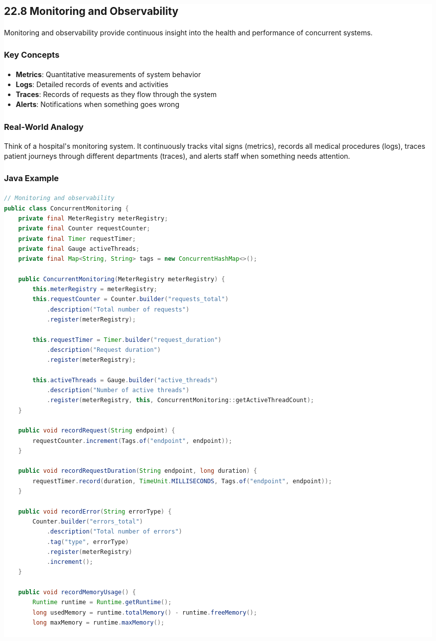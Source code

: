 ## 22.8 Monitoring and Observability

Monitoring and observability provide continuous insight into the health and performance of concurrent systems.

### Key Concepts
- **Metrics**: Quantitative measurements of system behavior
- **Logs**: Detailed records of events and activities
- **Traces**: Records of requests as they flow through the system
- **Alerts**: Notifications when something goes wrong

### Real-World Analogy
Think of a hospital's monitoring system. It continuously tracks vital signs (metrics), records all medical procedures (logs), traces patient journeys through different departments (traces), and alerts staff when something needs attention.

### Java Example
```java
// Monitoring and observability
public class ConcurrentMonitoring {
    private final MeterRegistry meterRegistry;
    private final Counter requestCounter;
    private final Timer requestTimer;
    private final Gauge activeThreads;
    private final Map<String, String> tags = new ConcurrentHashMap<>();
    
    public ConcurrentMonitoring(MeterRegistry meterRegistry) {
        this.meterRegistry = meterRegistry;
        this.requestCounter = Counter.builder("requests_total")
            .description("Total number of requests")
            .register(meterRegistry);
        
        this.requestTimer = Timer.builder("request_duration")
            .description("Request duration")
            .register(meterRegistry);
        
        this.activeThreads = Gauge.builder("active_threads")
            .description("Number of active threads")
            .register(meterRegistry, this, ConcurrentMonitoring::getActiveThreadCount);
    }
    
    public void recordRequest(String endpoint) {
        requestCounter.increment(Tags.of("endpoint", endpoint));
    }
    
    public void recordRequestDuration(String endpoint, long duration) {
        requestTimer.record(duration, TimeUnit.MILLISECONDS, Tags.of("endpoint", endpoint));
    }
    
    public void recordError(String errorType) {
        Counter.builder("errors_total")
            .description("Total number of errors")
            .tag("type", errorType)
            .register(meterRegistry)
            .increment();
    }
    
    public void recordMemoryUsage() {
        Runtime runtime = Runtime.getRuntime();
        long usedMemory = runtime.totalMemory() - runtime.freeMemory();
        long maxMemory = runtime.maxMemory();
        
```